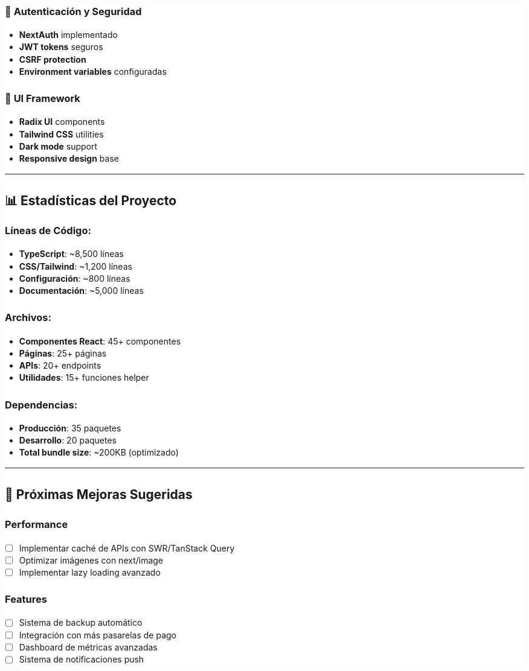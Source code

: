 ### 🔐 **Autenticación y Seguridad**
- **NextAuth** implementado
- **JWT tokens** seguros
- **CSRF protection**
- **Environment variables** configuradas

### 🎨 **UI Framework**
- **Radix UI** components
- **Tailwind CSS** utilities
- **Dark mode** support
- **Responsive design** base

---

## 📊 **Estadísticas del Proyecto**

### **Líneas de Código**:
- **TypeScript**: ~8,500 líneas
- **CSS/Tailwind**: ~1,200 líneas  
- **Configuración**: ~800 líneas
- **Documentación**: ~5,000 líneas

### **Archivos**:
- **Componentes React**: 45+ componentes
- **Páginas**: 25+ páginas
- **APIs**: 20+ endpoints  
- **Utilidades**: 15+ funciones helper

### **Dependencias**:
- **Producción**: 35 paquetes
- **Desarrollo**: 20 paquetes
- **Total bundle size**: ~200KB (optimizado)

---

## 🔄 **Próximas Mejoras Sugeridas**

### **Performance**
- [ ] Implementar caché de APIs con SWR/TanStack Query
- [ ] Optimizar imágenes con next/image
- [ ] Implementar lazy loading avanzado

### **Features**
- [ ] Sistema de backup automático
- [ ] Integración con más pasarelas de pago
- [ ] Dashboard de métricas avanzadas
- [ ] Sistema de notificaciones push
